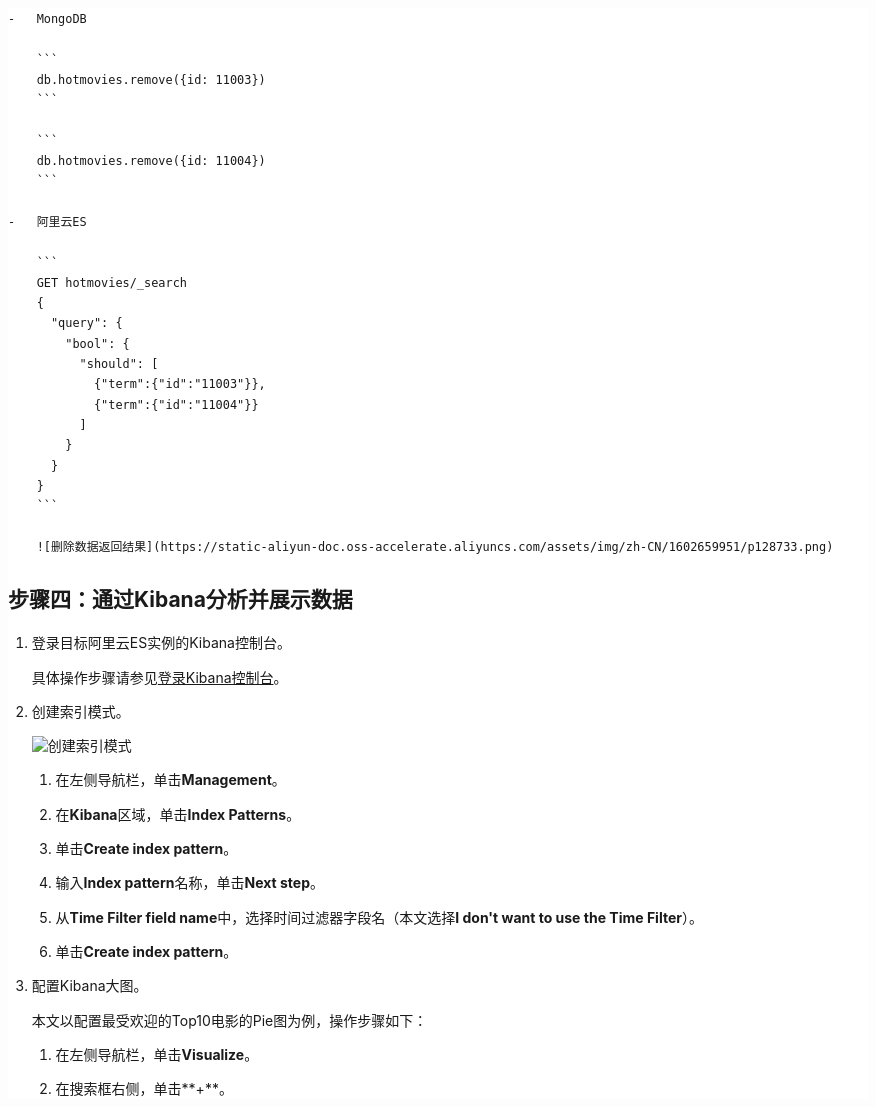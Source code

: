     -   MongoDB

        ```
        db.hotmovies.remove({id: 11003})
        ```

        ```
        db.hotmovies.remove({id: 11004})
        ```

    -   阿里云ES

        ```
        GET hotmovies/_search
        {
          "query": {
            "bool": {
              "should": [
                {"term":{"id":"11003"}},
                {"term":{"id":"11004"}}
              ]
            }
          }
        }
        ```

        ![删除数据返回结果](https://static-aliyun-doc.oss-accelerate.aliyuncs.com/assets/img/zh-CN/1602659951/p128733.png)


## 步骤四：通过Kibana分析并展示数据

1.  登录目标阿里云ES实例的Kibana控制台。

    具体操作步骤请参见[登录Kibana控制台](/intl.zh-CN/Elasticsearch/可视化控制/Kibana/登录Kibana控制台.md)。

2.  创建索引模式。

    ![创建索引模式](https://static-aliyun-doc.oss-accelerate.aliyuncs.com/assets/img/zh-CN/1602659951/p128741.png)

    1.  在左侧导航栏，单击**Management**。

    2.  在**Kibana**区域，单击**Index Patterns**。

    3.  单击**Create index pattern**。

    4.  输入**Index pattern**名称，单击**Next step**。

    5.  从**Time Filter field name**中，选择时间过滤器字段名（本文选择**I don't want to use the Time Filter**）。

    6.  单击**Create index pattern**。

3.  配置Kibana大图。

    本文以配置最受欢迎的Top10电影的Pie图为例，操作步骤如下：

    1.  在左侧导航栏，单击**Visualize**。

    2.  在搜索框右侧，单击**+**。
